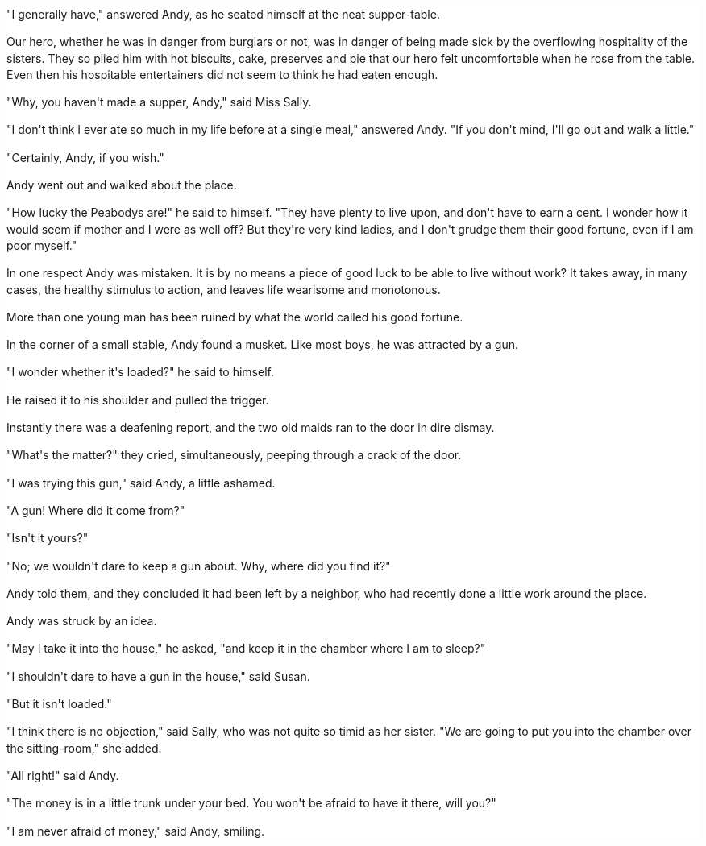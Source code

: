 "I generally have," answered Andy, as he seated himself at the neat supper-table.

Our hero, whether he was in danger from burglars or not, was in danger of being made sick by the overflowing hospitality of the sisters. They so plied him with hot biscuits, cake, preserves and pie that our hero felt uncomfortable when he rose from the table. Even then his hospitable entertainers did not seem to think he had eaten enough.

"Why, you haven't made a supper, Andy," said Miss Sally.

"I don't think I ever ate so much in my life before at a single meal," answered Andy. "If you don't mind, I'll go out and walk a little."

"Certainly, Andy, if you wish."

Andy went out and walked about the place.

"How lucky the Peabodys are!" he said to himself. "They have plenty to live upon, and don't have to earn a cent. I wonder how it would seem if mother and I were as well off? But they're very kind ladies, and I don't grudge them their good fortune, even if I am poor myself."

In one respect Andy was mistaken. It is by no means a piece of good luck to be able to live without work? It takes away, in many cases, the healthy stimulus to action, and leaves life wearisome and monotonous.

More than one young man has been ruined by what the world called his good fortune.

In the corner of a small stable, Andy found a musket. Like most boys, he was attracted by a gun.

"I wonder whether it's loaded?" he said to himself.

He raised it to his shoulder and pulled the trigger.

Instantly there was a deafening report, and the two old maids ran to the door in dire dismay.

"What's the matter?" they cried, simultaneously, peeping through a crack of the door.

"I was trying this gun," said Andy, a little ashamed.

"A gun! Where did it come from?"

"Isn't it yours?"

"No; we wouldn't dare to keep a gun about. Why, where did you find it?"

Andy told them, and they concluded it had been left by a neighbor, who had recently done a little work around the place.

Andy was struck by an idea.

"May I take it into the house," he asked, "and keep it in the chamber where I am to sleep?"

"I shouldn't dare to have a gun in the house," said Susan.

"But it isn't loaded."

"I think there is no objection," said Sally, who was not quite so timid as her sister. "We are going to put you into the chamber over the sitting-room," she added.

"All right!" said Andy.

"The money is in a little trunk under your bed. You won't be afraid to have it there, will you?"

"I am never afraid of money," said Andy, smiling.
